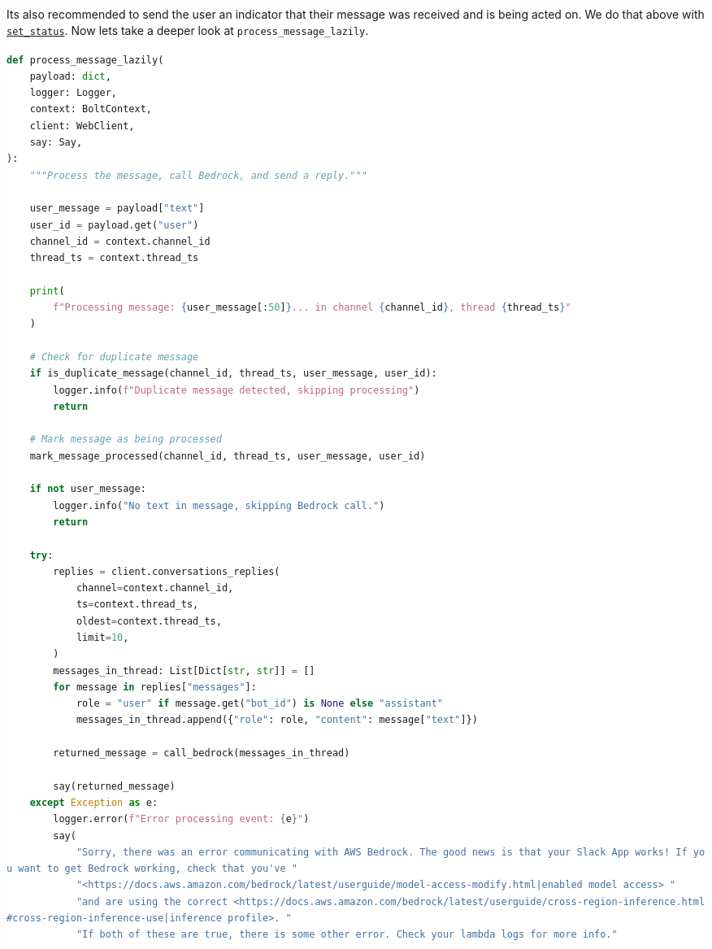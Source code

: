 ```python

```
Its also recommended to send the user an indicator that their message was received and is being acted on. We do that above with [`set_status`](https://docs.slack.dev/reference/methods/assistant.threads.setStatus/). Now lets take a deeper look at `process_message_lazily`. 


```python
def process_message_lazily(
    payload: dict,
    logger: Logger,
    context: BoltContext,
    client: WebClient,
    say: Say,
):
    """Process the message, call Bedrock, and send a reply."""

    user_message = payload["text"]
    user_id = payload.get("user")
    channel_id = context.channel_id
    thread_ts = context.thread_ts

    print(
        f"Processing message: {user_message[:50]}... in channel {channel_id}, thread {thread_ts}"
    )

    # Check for duplicate message
    if is_duplicate_message(channel_id, thread_ts, user_message, user_id):
        logger.info(f"Duplicate message detected, skipping processing")
        return

    # Mark message as being processed
    mark_message_processed(channel_id, thread_ts, user_message, user_id)

    if not user_message:
        logger.info("No text in message, skipping Bedrock call.")
        return

    try:
        replies = client.conversations_replies(
            channel=context.channel_id,
            ts=context.thread_ts,
            oldest=context.thread_ts,
            limit=10,
        )
        messages_in_thread: List[Dict[str, str]] = []
        for message in replies["messages"]:
            role = "user" if message.get("bot_id") is None else "assistant"
            messages_in_thread.append({"role": role, "content": message["text"]})

        returned_message = call_bedrock(messages_in_thread)

        say(returned_message)
    except Exception as e:
        logger.error(f"Error processing event: {e}")
        say(
            "Sorry, there was an error communicating with AWS Bedrock. The good news is that your Slack App works! If you want to get Bedrock working, check that you've "
            "<https://docs.aws.amazon.com/bedrock/latest/userguide/model-access-modify.html|enabled model access> "
            "and are using the correct <https://docs.aws.amazon.com/bedrock/latest/userguide/cross-region-inference.html#cross-region-inference-use|inference profile>. "
            "If both of these are true, there is some other error. Check your lambda logs for more info."
```